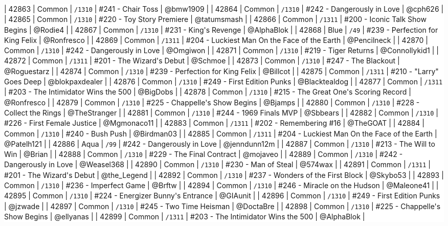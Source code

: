 | 42863 | Common | `/1310` | #241 - Chair Toss | \@bmw1909 |
| 42864 | Common | `/1310` | #242 - Dangerously in Love | \@cph626 |
| 42865 | Common | `/1310` | #220 - Toy Story Premiere | \@tatumsmash |
| 42866 | Common | `/1311` | #200 - Iconic Talk Show Begins | \@Rodie4 |
| 42867 | Common | `/1310` | #231 - King&#039;s Revenge | \@AlphaBlok |
| 42868 | Blue | `/49` | #239 - Perfection for King Felix | \@Ronfresco |
| 42869 | Common | `/1311` | #204 - Luckiest Man On the Face of the Earth | \@Pencilneck |
| 42870 | Common | `/1310` | #242 - Dangerously in Love | \@Omgiwon |
| 42871 | Common | `/1310` | #219 - Tiger Returns | \@Connollykid1 |
| 42872 | Common | `/1311` | #201 - The Wizard&#039;s Debut | \@Schmoe |
| 42873 | Common | `/1310` | #247 - The Blackout  | \@Roguestarz |
| 42874 | Common | `/1310` | #239 - Perfection for King Felix | \@Billcot |
| 42875 | Common | `/1311` | #210 - &quot;Larry&quot; Goes Deep  | \@blokpaxdealer |
| 42876 | Common | `/1310` | #249 - First Edition Punks | \@Blacktealdog |
| 42877 | Common | `/1311` | #203 - The Intimidator Wins the 500 | \@BigDobs |
| 42878 | Common | `/1310` | #215 - The Great One&#039;s Scoring Record  | \@Ronfresco |
| 42879 | Common | `/1310` | #225 - Chappelle&#039;s Show Begins | \@Bjamps |
| 42880 | Common | `/1310` | #228 - Collect the Rings | \@TheStranger |
| 42881 | Common | `/1310` | #244 - 1969 Finals MVP | \@Sbbears |
| 42882 | Common | `/1310` | #226 - First Female Justice | \@Mgmonaco11 |
| 42883 | Common | `/1311` | #202 - Remembering #16 | \@TheGOAT |
| 42884 | Common | `/1310` | #240 - Bush Push | \@Birdman03 |
| 42885 | Common | `/1311` | #204 - Luckiest Man On the Face of the Earth | \@Patelh121 |
| 42886 | Aqua | `/99` | #242 - Dangerously in Love | \@jenndunn12m |
| 42887 | Common | `/1310` | #213 - The Will to Win | \@Brian |
| 42888 | Common | `/1310` | #229 - The Final Contract | \@mojaveo |
| 42889 | Common | `/1310` | #242 - Dangerously in Love | \@Weasel368 |
| 42890 | Common | `/1310` | #230 - Man of Steal | \@574wax |
| 42891 | Common | `/1311` | #201 - The Wizard&#039;s Debut | \@the_Legend |
| 42892 | Common | `/1310` | #237 - Wonders of the First Block | \@Skybo53 |
| 42893 | Common | `/1310` | #236 - Imperfect Game | \@Brftw |
| 42894 | Common | `/1310` | #246 - Miracle on the Hudson | \@Maleone41 |
| 42895 | Common | `/1310` | #224 - Energizer Bunny&#039;s Entrance | \@GIAunit |
| 42896 | Common | `/1310` | #249 - First Edition Punks | \@jzwade |
| 42897 | Common | `/1310` | #245 - Two Time Heisman | \@DoctaBre |
| 42898 | Common | `/1310` | #225 - Chappelle&#039;s Show Begins | \@ellyanas |
| 42899 | Common | `/1311` | #203 - The Intimidator Wins the 500 | \@AlphaBlok |